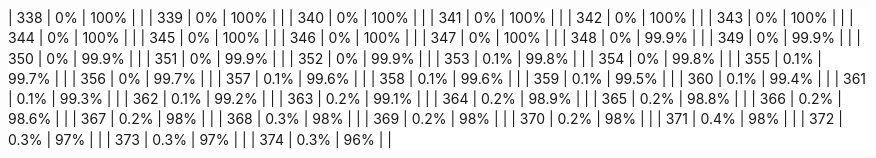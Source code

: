 | 338 | 0% | 100% |  |
| 339 | 0% | 100% |  |
| 340 | 0% | 100% |  |
| 341 | 0% | 100% |  |
| 342 | 0% | 100% |  |
| 343 | 0% | 100% |  |
| 344 | 0% | 100% |  |
| 345 | 0% | 100% |  |
| 346 | 0% | 100% |  |
| 347 | 0% | 100% |  |
| 348 | 0% | 99.9% |  |
| 349 | 0% | 99.9% |  |
| 350 | 0% | 99.9% |  |
| 351 | 0% | 99.9% |  |
| 352 | 0% | 99.9% |  |
| 353 | 0.1% | 99.8% |  |
| 354 | 0% | 99.8% |  |
| 355 | 0.1% | 99.7% |  |
| 356 | 0% | 99.7% |  |
| 357 | 0.1% | 99.6% |  |
| 358 | 0.1% | 99.6% |  |
| 359 | 0.1% | 99.5% |  |
| 360 | 0.1% | 99.4% |  |
| 361 | 0.1% | 99.3% |  |
| 362 | 0.1% | 99.2% |  |
| 363 | 0.2% | 99.1% |  |
| 364 | 0.2% | 98.9% |  |
| 365 | 0.2% | 98.8% |  |
| 366 | 0.2% | 98.6% |  |
| 367 | 0.2% | 98% |  |
| 368 | 0.3% | 98% |  |
| 369 | 0.2% | 98% |  |
| 370 | 0.2% | 98% |  |
| 371 | 0.4% | 98% |  |
| 372 | 0.3% | 97% |  |
| 373 | 0.3% | 97% |  |
| 374 | 0.3% | 96% |  |